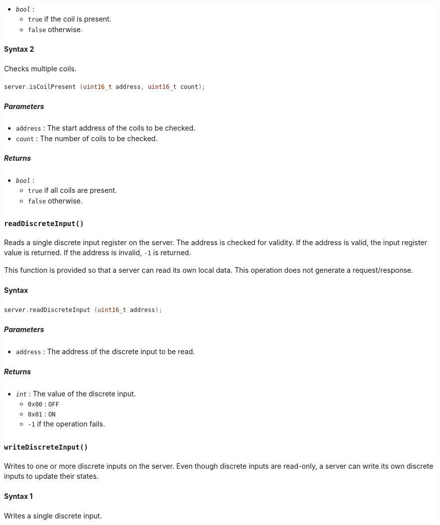 * _`bool`_ :
  * `true` if the coil is present.
  * `false` otherwise.


#### Syntax 2

Checks multiple coils.

```cpp
server.isCoilPresent (uint16_t address, uint16_t count);
```

##### Parameters

* `address` : The start address of the coils to be checked.
* `count` : The number of coils to be checked.

##### Returns

* _`bool`_ :
  * `true` if all coils are present.
  * `false` otherwise.

### `readDiscreteInput()`

Reads a single discrete input register on the server. The address is checked for validity. If the address is valid, the input register value is returned. If the address is invalid, `-1` is returned.

This function is provided so that a server can read its own local data. This operation does not generate a request/response.

#### Syntax

```cpp
server.readDiscreteInput (uint16_t address);
```

##### Parameters

* `address` : The address of the discrete input to be read.

##### Returns

* _`int`_ : The value of the discrete input.
  * `0x00` : `OFF`
  * `0x01` : `ON`
  * `-1` if the operation fails.

### `writeDiscreteInput()`

Writes to one or more discrete inputs on the server. Even though discrete inputs are read-only, a server can write its own discrete inputs to update their states.

#### Syntax 1

Writes a single discrete input.
